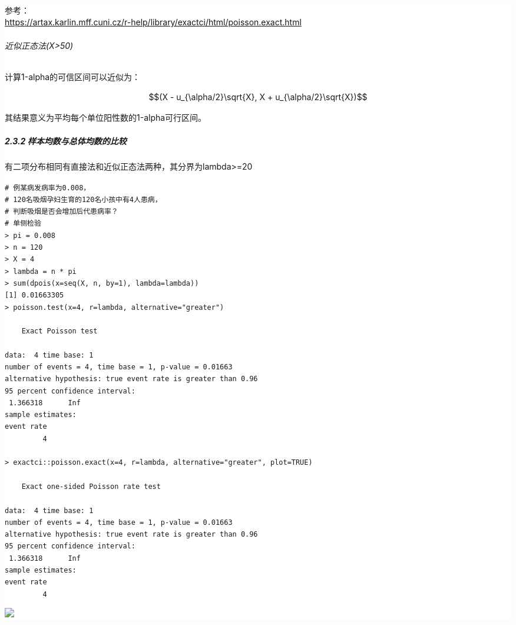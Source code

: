 参考：  
https://artax.karlin.mff.cuni.cz/r-help/library/exactci/html/poisson.exact.html

###### 近似正态法(X>50)

计算1-alpha的可信区间可以近似为：

$$(X - u_{\alpha/2}\sqrt{X},  X + u_{\alpha/2}\sqrt{X})$$

其结果意义为平均每个单位阳性数的1-alpha可行区间。

##### 2.3.2 样本均数与总体均数的比较
有二项分布相同有直接法和近似正态法两种，其分界为lambda>=20

```
# 例某病发病率为0.008，
# 120名吸烟孕妇生育的120名小孩中有4人患病，
# 判断吸烟是否会增加后代患病率？
# 单侧检验
> pi = 0.008
> n = 120
> X = 4
> lambda = n * pi
> sum(dpois(x=seq(X, n, by=1), lambda=lambda))
[1] 0.01663305
> poisson.test(x=4, r=lambda, alternative="greater")

	Exact Poisson test

data:  4 time base: 1
number of events = 4, time base = 1, p-value = 0.01663
alternative hypothesis: true event rate is greater than 0.96
95 percent confidence interval:
 1.366318      Inf
sample estimates:
event rate 
         4 

> exactci::poisson.exact(x=4, r=lambda, alternative="greater", plot=TRUE)

	Exact one-sided Poisson rate test

data:  4 time base: 1
number of events = 4, time base = 1, p-value = 0.01663
alternative hypothesis: true event rate is greater than 0.96
95 percent confidence interval:
 1.366318      Inf
sample estimates:
event rate 
         4 
```
![](http://upload-images.jianshu.io/upload_images/3947437-80bef7eff720ac2e.png?imageMogr2/auto-orient/strip%7CimageView2/2/w/1240)
